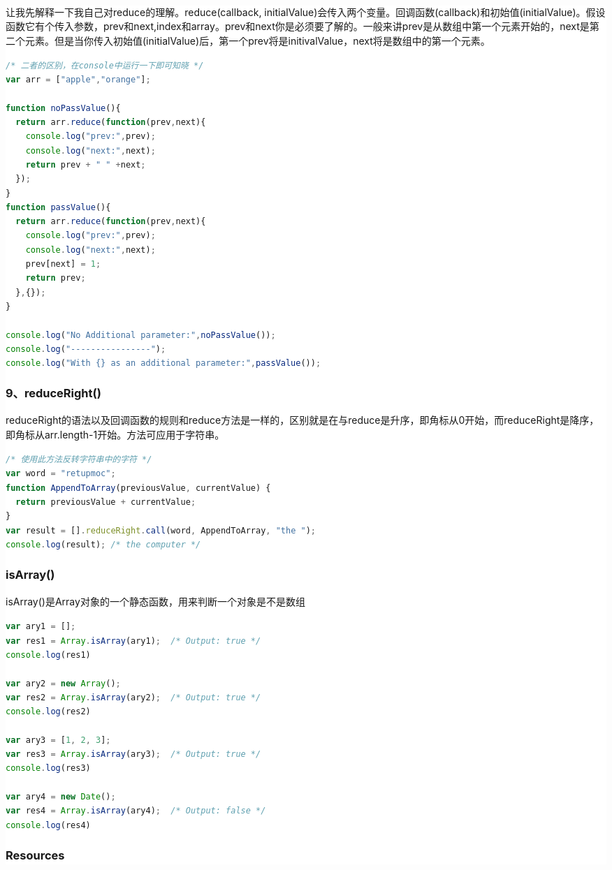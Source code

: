让我先解释一下我自己对reduce的理解。reduce(callback, initialValue)会传入两个变量。回调函数(callback)和初始值(initialValue)。假设函数它有个传入参数，prev和next,index和array。prev和next你是必须要了解的。一般来讲prev是从数组中第一个元素开始的，next是第二个元素。但是当你传入初始值(initialValue)后，第一个prev将是initivalValue，next将是数组中的第一个元素。 

```js
/* 二者的区别，在console中运行一下即可知晓 */
var arr = ["apple","orange"];

function noPassValue(){
  return arr.reduce(function(prev,next){
    console.log("prev:",prev);
    console.log("next:",next);
    return prev + " " +next;
  });
}
function passValue(){
  return arr.reduce(function(prev,next){
    console.log("prev:",prev);
    console.log("next:",next);
    prev[next] = 1;
    return prev;
  },{});
}

console.log("No Additional parameter:",noPassValue());
console.log("----------------");
console.log("With {} as an additional parameter:",passValue());
```

### 9、reduceRight()
reduceRight的语法以及回调函数的规则和reduce方法是一样的，区别就是在与reduce是升序，即角标从0开始，而reduceRight是降序，即角标从arr.length-1开始。方法可应用于字符串。

```js
/* 使用此方法反转字符串中的字符 */
var word = "retupmoc";
function AppendToArray(previousValue, currentValue) {
  return previousValue + currentValue;
}
var result = [].reduceRight.call(word, AppendToArray, "the ");
console.log(result); /* the computer */
```

### isArray()
isArray()是Array对象的一个静态函数，用来判断一个对象是不是数组

```js
var ary1 = [];
var res1 = Array.isArray(ary1);  /* Output: true */
console.log(res1)

var ary2 = new Array();
var res2 = Array.isArray(ary2);  /* Output: true */
console.log(res2)

var ary3 = [1, 2, 3];
var res3 = Array.isArray(ary3);  /* Output: true */
console.log(res3)

var ary4 = new Date();
var res4 = Array.isArray(ary4);  /* Output: false */
console.log(res4)
```
### Resources
